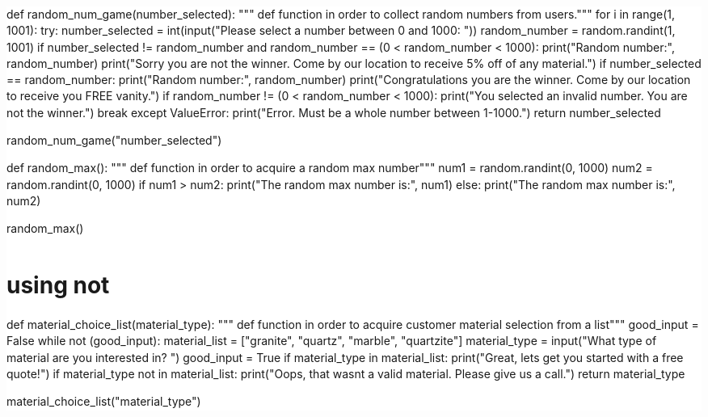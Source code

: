 
def random_num_game(number_selected):
    """
    def function in order to collect random numbers from users."""
    for i in range(1, 1001):
        try:
            number_selected = int(input("Please select a number between 0 and 1000: "))
            random_number = random.randint(1, 1001)
            if number_selected != random_number and random_number == (0 < random_number < 1000):
                print("Random number:", random_number)
                print("Sorry you are not the winner. Come by our location to receive 5% off of any material.")
            if number_selected == random_number:
                print("Random number:", random_number)
                print("Congratulations you are the winner. Come by our location to receive you FREE vanity.")
            if random_number != (0 < random_number < 1000):
                print("You selected an invalid number. You are not the winner.")
                break
        except ValueError:
            print("Error. Must be a whole number between 1-1000.")
    return number_selected


random_num_game("number_selected")


def random_max():
    """
    def function in order to acquire a random max number"""
    num1 = random.randint(0, 1000)
    num2 = random.randint(0, 1000)
    if num1 > num2:
        print("The random max number is:", num1)
    else:
        print("The random max number is:", num2)


random_max()


# using not
def material_choice_list(material_type):
    """
    def function in order to acquire customer material selection from a list"""
    good_input = False
    while not (good_input):
        material_list = ["granite", "quartz", "marble", "quartzite"]
        material_type = input("What type of material are you interested in? ")
        good_input = True
        if material_type in material_list:
            print("Great, lets get you started with a free quote!")
        if material_type not in material_list:
            print("Oops, that wasnt a valid material. Please give us a call.")
        return material_type


material_choice_list("material_type")
